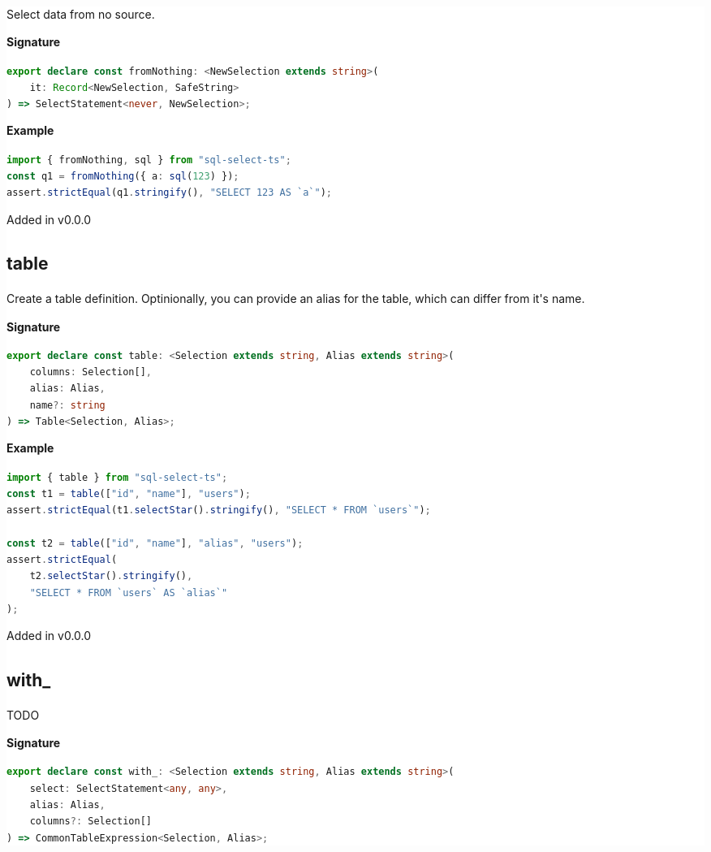 Select data from no source.

**Signature**

```ts
export declare const fromNothing: <NewSelection extends string>(
    it: Record<NewSelection, SafeString>
) => SelectStatement<never, NewSelection>;
```

**Example**

```ts
import { fromNothing, sql } from "sql-select-ts";
const q1 = fromNothing({ a: sql(123) });
assert.strictEqual(q1.stringify(), "SELECT 123 AS `a`");
```

Added in v0.0.0

## table

Create a table definition. Optinionally, you can provide an alias for the table, which can differ from it's name.

**Signature**

```ts
export declare const table: <Selection extends string, Alias extends string>(
    columns: Selection[],
    alias: Alias,
    name?: string
) => Table<Selection, Alias>;
```

**Example**

```ts
import { table } from "sql-select-ts";
const t1 = table(["id", "name"], "users");
assert.strictEqual(t1.selectStar().stringify(), "SELECT * FROM `users`");

const t2 = table(["id", "name"], "alias", "users");
assert.strictEqual(
    t2.selectStar().stringify(),
    "SELECT * FROM `users` AS `alias`"
);
```

Added in v0.0.0

## with\_

TODO

**Signature**

```ts
export declare const with_: <Selection extends string, Alias extends string>(
    select: SelectStatement<any, any>,
    alias: Alias,
    columns?: Selection[]
) => CommonTableExpression<Selection, Alias>;
```
